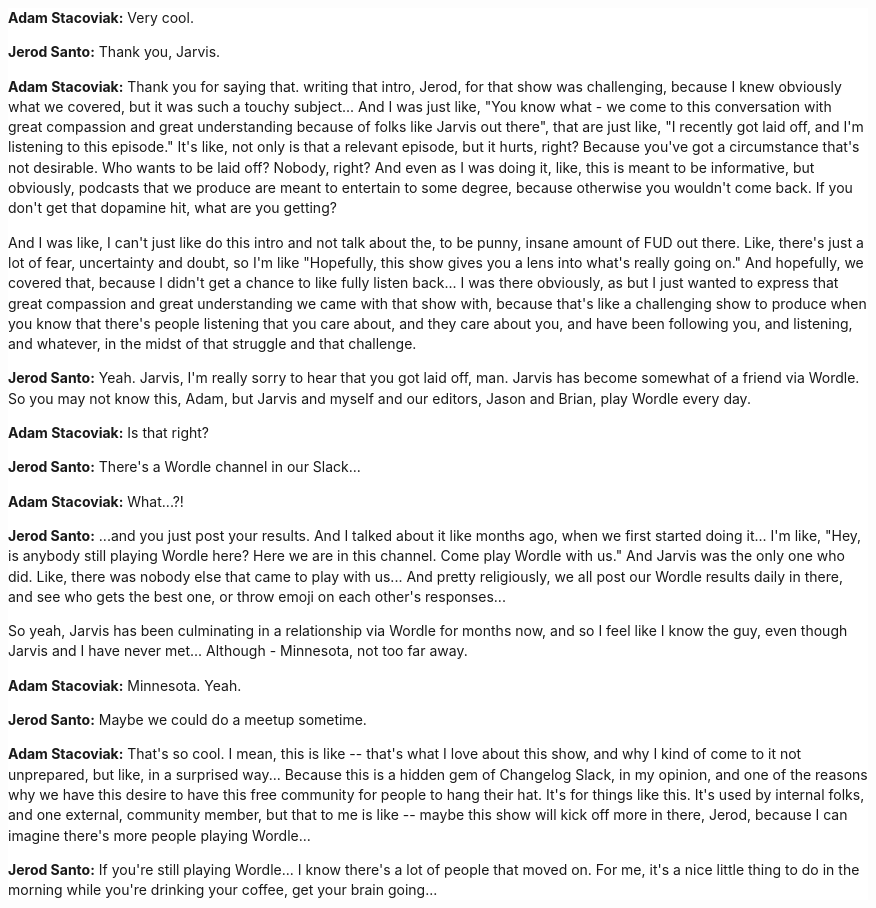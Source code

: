 **Adam Stacoviak:** Very cool.

**Jerod Santo:** Thank you, Jarvis.

**Adam Stacoviak:** Thank you for saying that. writing that intro, Jerod, for that show was challenging, because I knew obviously what we covered, but it was such a touchy subject... And I was just like, "You know what - we come to this conversation with great compassion and great understanding because of folks like Jarvis out there", that are just like, "I recently got laid off, and I'm listening to this episode." It's like, not only is that a relevant episode, but it hurts, right? Because you've got a circumstance that's not desirable. Who wants to be laid off? Nobody, right? And even as I was doing it, like, this is meant to be informative, but obviously, podcasts that we produce are meant to entertain to some degree, because otherwise you wouldn't come back. If you don't get that dopamine hit, what are you getting?

And I was like, I can't just like do this intro and not talk about the, to be punny, insane amount of FUD out there. Like, there's just a lot of fear, uncertainty and doubt, so I'm like "Hopefully, this show gives you a lens into what's really going on." And hopefully, we covered that, because I didn't get a chance to like fully listen back... I was there obviously, as but I just wanted to express that great compassion and great understanding we came with that show with, because that's like a challenging show to produce when you know that there's people listening that you care about, and they care about you, and have been following you, and listening, and whatever, in the midst of that struggle and that challenge.

**Jerod Santo:** Yeah. Jarvis, I'm really sorry to hear that you got laid off, man. Jarvis has become somewhat of a friend via Wordle. So you may not know this, Adam, but Jarvis and myself and our editors, Jason and Brian, play Wordle every day.

**Adam Stacoviak:** Is that right?

**Jerod Santo:** There's a Wordle channel in our Slack...

**Adam Stacoviak:** What...?!

**Jerod Santo:** ...and you just post your results. And I talked about it like months ago, when we first started doing it... I'm like, "Hey, is anybody still playing Wordle here? Here we are in this channel. Come play Wordle with us." And Jarvis was the only one who did. Like, there was nobody else that came to play with us... And pretty religiously, we all post our Wordle results daily in there, and see who gets the best one, or throw emoji on each other's responses...

So yeah, Jarvis has been culminating in a relationship via Wordle for months now, and so I feel like I know the guy, even though Jarvis and I have never met... Although - Minnesota, not too far away.

**Adam Stacoviak:** Minnesota. Yeah.

**Jerod Santo:** Maybe we could do a meetup sometime.

**Adam Stacoviak:** That's so cool. I mean, this is like -- that's what I love about this show, and why I kind of come to it not unprepared, but like, in a surprised way... Because this is a hidden gem of Changelog Slack, in my opinion, and one of the reasons why we have this desire to have this free community for people to hang their hat. It's for things like this. It's used by internal folks, and one external, community member, but that to me is like -- maybe this show will kick off more in there, Jerod, because I can imagine there's more people playing Wordle...

**Jerod Santo:** If you're still playing Wordle... I know there's a lot of people that moved on. For me, it's a nice little thing to do in the morning while you're drinking your coffee, get your brain going...
